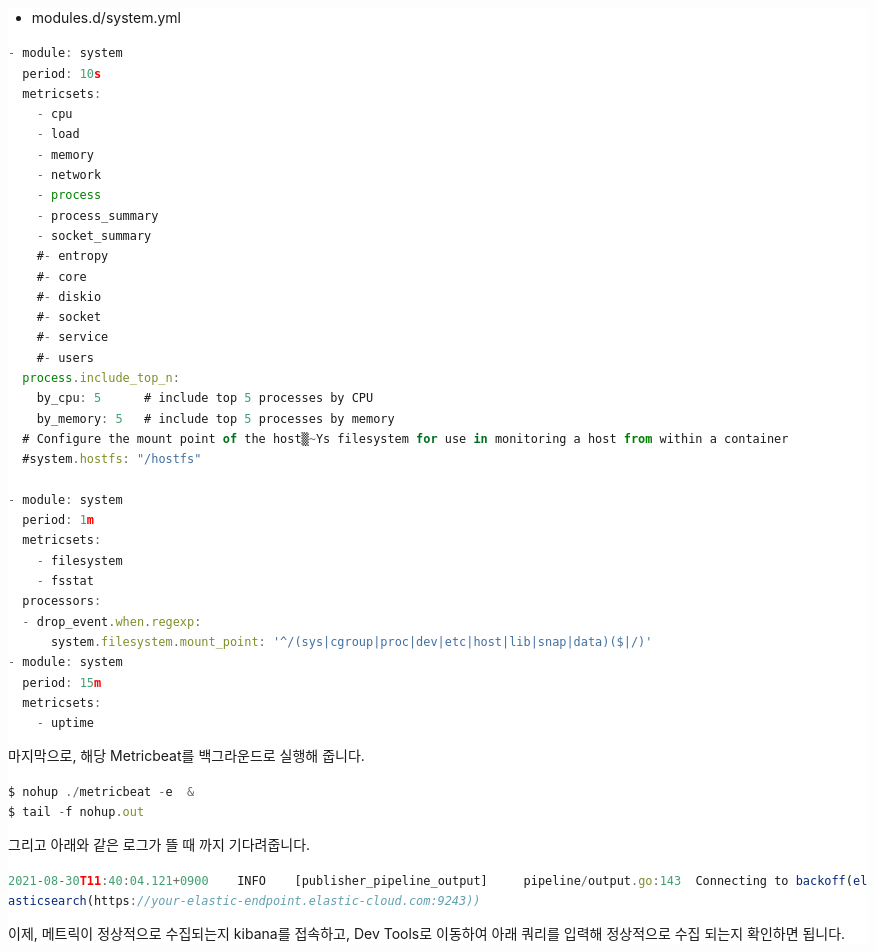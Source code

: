 - modules.d/system.yml
```jsx
- module: system
  period: 10s
  metricsets:
    - cpu
    - load
    - memory
    - network
    - process
    - process_summary
    - socket_summary
    #- entropy
    #- core
    #- diskio
    #- socket
    #- service
    #- users  
  process.include_top_n:
    by_cpu: 5      # include top 5 processes by CPU
    by_memory: 5   # include top 5 processes by memory
  # Configure the mount point of the host▒~Ys filesystem for use in monitoring a host from within a container
  #system.hostfs: "/hostfs"

- module: system
  period: 1m
  metricsets:
    - filesystem
    - fsstat
  processors:
  - drop_event.when.regexp:
      system.filesystem.mount_point: '^/(sys|cgroup|proc|dev|etc|host|lib|snap|data)($|/)'
- module: system
  period: 15m
  metricsets:
    - uptime
```


마지막으로, 해당 Metricbeat를 백그라운드로 실행해 줍니다.

```jsx
$ nohup ./metricbeat -e  &
$ tail -f nohup.out
```

그리고 아래와 같은 로그가 뜰 때 까지 기다려줍니다.

```jsx 
2021-08-30T11:40:04.121+0900    INFO    [publisher_pipeline_output]     pipeline/output.go:143  Connecting to backoff(elasticsearch(https://your-elastic-endpoint.elastic-cloud.com:9243))
```

이제, 메트릭이 정상적으로 수집되는지 kibana를 접속하고, Dev Tools로 이동하여 아래 쿼리를 입력해 정상적으로 수집 되는지 확인하면 됩니다.
